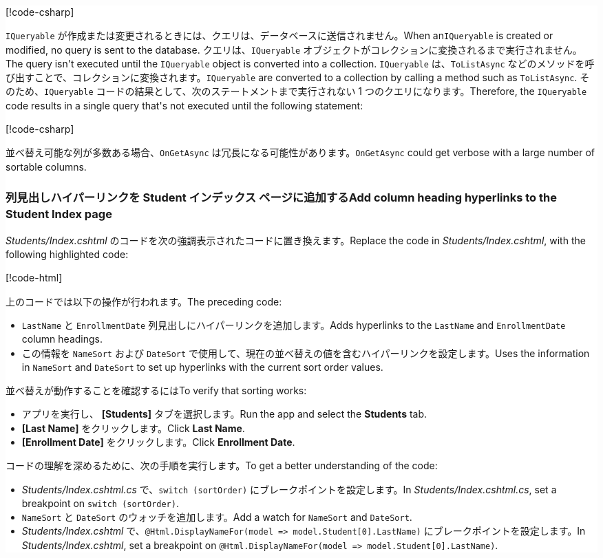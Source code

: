 [!code-csharp[](intro/samples/cu21/Pages/Students/Index.cshtml.cs?name=snippet_SortOnly&highlight=6-999)]

 <span data-ttu-id="f22b3-327">`IQueryable` が作成または変更されるときには、クエリは、データベースに送信されません。</span><span class="sxs-lookup"><span data-stu-id="f22b3-327">When an`IQueryable` is created or modified, no query is sent to the database.</span></span> <span data-ttu-id="f22b3-328">クエリは、`IQueryable` オブジェクトがコレクションに変換されるまで実行されません。</span><span class="sxs-lookup"><span data-stu-id="f22b3-328">The query isn't executed until the `IQueryable` object is converted into a collection.</span></span> <span data-ttu-id="f22b3-329">`IQueryable` は、`ToListAsync` などのメソッドを呼び出すことで、コレクションに変換されます。</span><span class="sxs-lookup"><span data-stu-id="f22b3-329">`IQueryable` are converted to a collection by calling a method such as `ToListAsync`.</span></span> <span data-ttu-id="f22b3-330">そのため、`IQueryable` コードの結果として、次のステートメントまで実行されない 1 つのクエリになります。</span><span class="sxs-lookup"><span data-stu-id="f22b3-330">Therefore, the `IQueryable` code results in a single query that's not executed until the following statement:</span></span>

[!code-csharp[](intro/samples/cu21/Pages/Students/Index.cshtml.cs?name=snippet_SortOnlyRtn)]

<span data-ttu-id="f22b3-331">並べ替え可能な列が多数ある場合、`OnGetAsync` は冗長になる可能性があります。</span><span class="sxs-lookup"><span data-stu-id="f22b3-331">`OnGetAsync` could get verbose with a large number of sortable columns.</span></span>

### <a name="add-column-heading-hyperlinks-to-the-student-index-page"></a><span data-ttu-id="f22b3-332">列見出しハイパーリンクを Student インデックス ページに追加する</span><span class="sxs-lookup"><span data-stu-id="f22b3-332">Add column heading hyperlinks to the Student Index page</span></span>

<span data-ttu-id="f22b3-333">*Students/Index.cshtml* のコードを次の強調表示されたコードに置き換えます。</span><span class="sxs-lookup"><span data-stu-id="f22b3-333">Replace the code in *Students/Index.cshtml*, with the following highlighted code:</span></span>

[!code-html[](intro/samples/cu21/Pages/Students/Index2.cshtml?highlight=17-19,25-27)]

<span data-ttu-id="f22b3-334">上のコードでは以下の操作が行われます。</span><span class="sxs-lookup"><span data-stu-id="f22b3-334">The preceding code:</span></span>

* <span data-ttu-id="f22b3-335">`LastName` と `EnrollmentDate` 列見出しにハイパーリンクを追加します。</span><span class="sxs-lookup"><span data-stu-id="f22b3-335">Adds hyperlinks to the `LastName` and `EnrollmentDate` column headings.</span></span>
* <span data-ttu-id="f22b3-336">この情報を `NameSort` および `DateSort` で使用して、現在の並べ替えの値を含むハイパーリンクを設定します。</span><span class="sxs-lookup"><span data-stu-id="f22b3-336">Uses the information in `NameSort` and `DateSort` to set up hyperlinks with the current sort order values.</span></span>

<span data-ttu-id="f22b3-337">並べ替えが動作することを確認するには</span><span class="sxs-lookup"><span data-stu-id="f22b3-337">To verify that sorting works:</span></span>

* <span data-ttu-id="f22b3-338">アプリを実行し、 **[Students]** タブを選択します。</span><span class="sxs-lookup"><span data-stu-id="f22b3-338">Run the app and select the **Students** tab.</span></span>
* <span data-ttu-id="f22b3-339">**[Last Name]** をクリックします。</span><span class="sxs-lookup"><span data-stu-id="f22b3-339">Click **Last Name**.</span></span>
* <span data-ttu-id="f22b3-340">**[Enrollment Date]** をクリックします。</span><span class="sxs-lookup"><span data-stu-id="f22b3-340">Click **Enrollment Date**.</span></span>

<span data-ttu-id="f22b3-341">コードの理解を深めるために、次の手順を実行します。</span><span class="sxs-lookup"><span data-stu-id="f22b3-341">To get a better understanding of the code:</span></span>

* <span data-ttu-id="f22b3-342">*Students/Index.cshtml.cs* で、`switch (sortOrder)` にブレークポイントを設定します。</span><span class="sxs-lookup"><span data-stu-id="f22b3-342">In *Students/Index.cshtml.cs*, set a breakpoint on `switch (sortOrder)`.</span></span>
* <span data-ttu-id="f22b3-343">`NameSort` と `DateSort` のウォッチを追加します。</span><span class="sxs-lookup"><span data-stu-id="f22b3-343">Add a watch for `NameSort` and `DateSort`.</span></span>
* <span data-ttu-id="f22b3-344">*Students/Index.cshtml* で、`@Html.DisplayNameFor(model => model.Student[0].LastName)` にブレークポイントを設定します。</span><span class="sxs-lookup"><span data-stu-id="f22b3-344">In *Students/Index.cshtml*, set a breakpoint on `@Html.DisplayNameFor(model => model.Student[0].LastName)`.</span></span>
